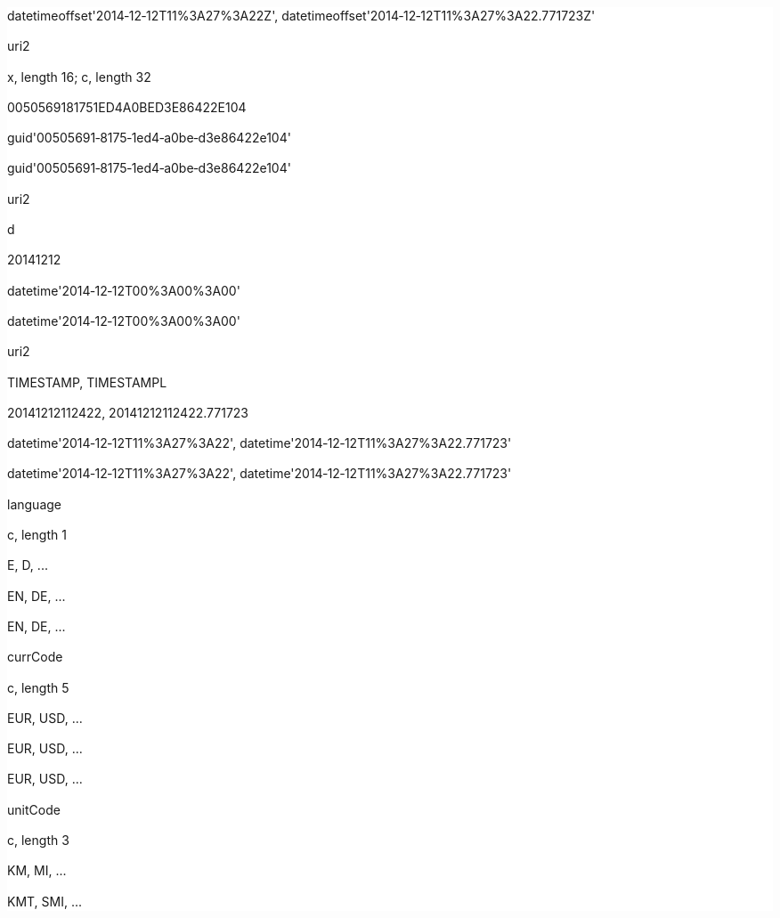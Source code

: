 datetimeoffset'2014‑12‑12T11%3A27%3A22Z',
datetimeoffset'2014‑12‑12T11%3A27%3A22.771723Z'

uri2

x, length 16; c, length 32

0050569181751ED4A0BED3E86422E104

guid'00505691‑8175‑1ed4‑a0be‑d3e86422e104'

guid'00505691‑8175‑1ed4‑a0be‑d3e86422e104'

uri2

d

20141212

datetime'2014‑12‑12T00%3A00%3A00'

datetime'2014‑12‑12T00%3A00%3A00'

uri2

TIMESTAMP,
TIMESTAMPL

20141212112422,
20141212112422.771723

datetime'2014‑12‑12T11%3A27%3A22',
datetime'2014‑12‑12T11%3A27%3A22.771723'

datetime'2014‑12‑12T11%3A27%3A22',
datetime'2014‑12‑12T11%3A27%3A22.771723'

language

c, length 1

E, D, ...

EN, DE, ...

EN, DE, ...

currCode

c, length 5

EUR, USD, ...

EUR, USD, ...

EUR, USD, ...

unitCode

c, length 3

KM, MI, ...

KMT, SMI, ...
